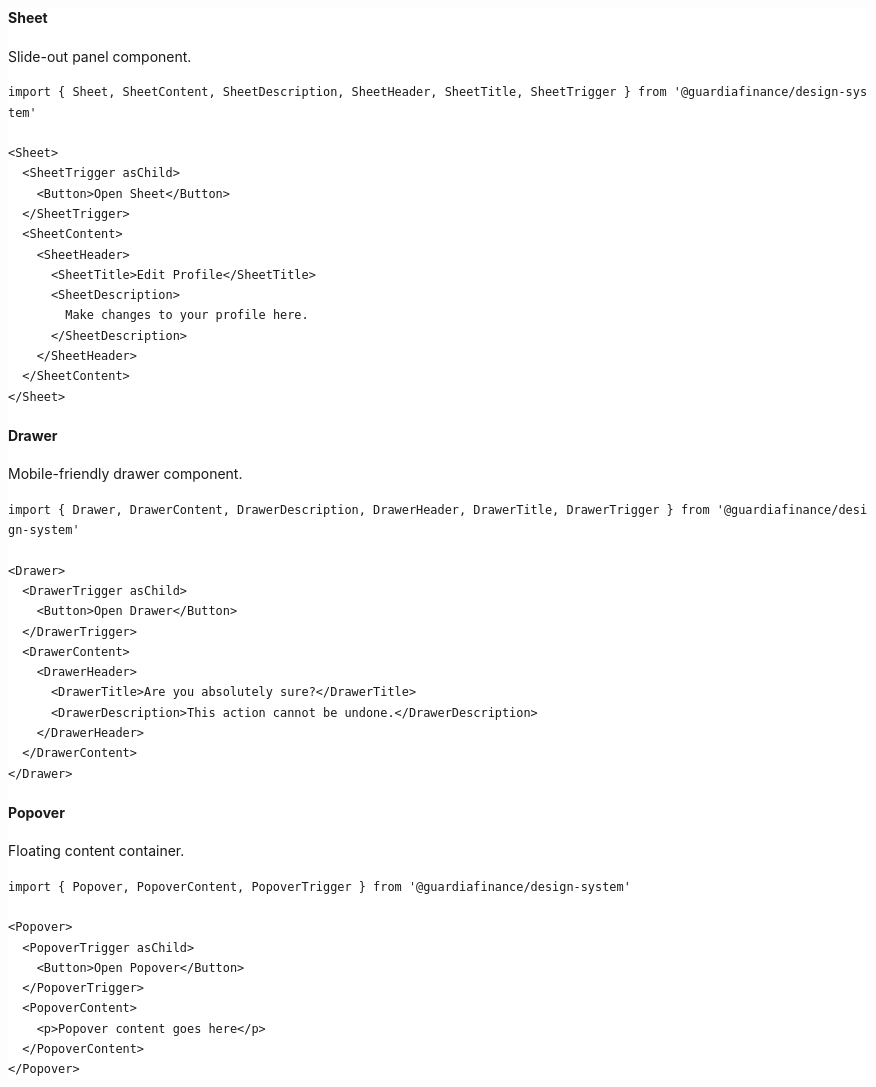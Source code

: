 #### **Sheet**
Slide-out panel component.

```tsx
import { Sheet, SheetContent, SheetDescription, SheetHeader, SheetTitle, SheetTrigger } from '@guardiafinance/design-system'

<Sheet>
  <SheetTrigger asChild>
    <Button>Open Sheet</Button>
  </SheetTrigger>
  <SheetContent>
    <SheetHeader>
      <SheetTitle>Edit Profile</SheetTitle>
      <SheetDescription>
        Make changes to your profile here.
      </SheetDescription>
    </SheetHeader>
  </SheetContent>
</Sheet>
```

#### **Drawer**
Mobile-friendly drawer component.

```tsx
import { Drawer, DrawerContent, DrawerDescription, DrawerHeader, DrawerTitle, DrawerTrigger } from '@guardiafinance/design-system'

<Drawer>
  <DrawerTrigger asChild>
    <Button>Open Drawer</Button>
  </DrawerTrigger>
  <DrawerContent>
    <DrawerHeader>
      <DrawerTitle>Are you absolutely sure?</DrawerTitle>
      <DrawerDescription>This action cannot be undone.</DrawerDescription>
    </DrawerHeader>
  </DrawerContent>
</Drawer>
```

#### **Popover**
Floating content container.

```tsx
import { Popover, PopoverContent, PopoverTrigger } from '@guardiafinance/design-system'

<Popover>
  <PopoverTrigger asChild>
    <Button>Open Popover</Button>
  </PopoverTrigger>
  <PopoverContent>
    <p>Popover content goes here</p>
  </PopoverContent>
</Popover>
```
